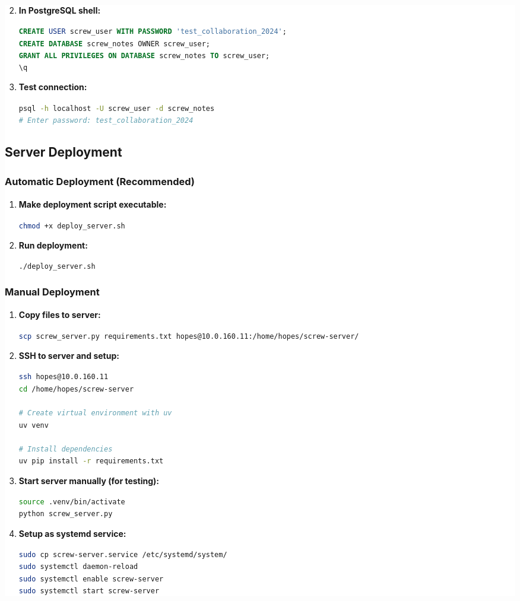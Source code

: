 2. **In PostgreSQL shell:**
   ```sql
   CREATE USER screw_user WITH PASSWORD 'test_collaboration_2024';
   CREATE DATABASE screw_notes OWNER screw_user;
   GRANT ALL PRIVILEGES ON DATABASE screw_notes TO screw_user;
   \q
   ```

3. **Test connection:**
   ```bash
   psql -h localhost -U screw_user -d screw_notes
   # Enter password: test_collaboration_2024
   ```

## Server Deployment

### Automatic Deployment (Recommended)

1. **Make deployment script executable:**
   ```bash
   chmod +x deploy_server.sh
   ```

2. **Run deployment:**
   ```bash
   ./deploy_server.sh
   ```

### Manual Deployment

1. **Copy files to server:**
   ```bash
   scp screw_server.py requirements.txt hopes@10.0.160.11:/home/hopes/screw-server/
   ```

2. **SSH to server and setup:**
   ```bash
   ssh hopes@10.0.160.11
   cd /home/hopes/screw-server
   
   # Create virtual environment with uv
   uv venv
   
   # Install dependencies
   uv pip install -r requirements.txt
   ```

3. **Start server manually (for testing):**
   ```bash
   source .venv/bin/activate
   python screw_server.py
   ```

4. **Setup as systemd service:**
   ```bash
   sudo cp screw-server.service /etc/systemd/system/
   sudo systemctl daemon-reload
   sudo systemctl enable screw-server
   sudo systemctl start screw-server
   ```
